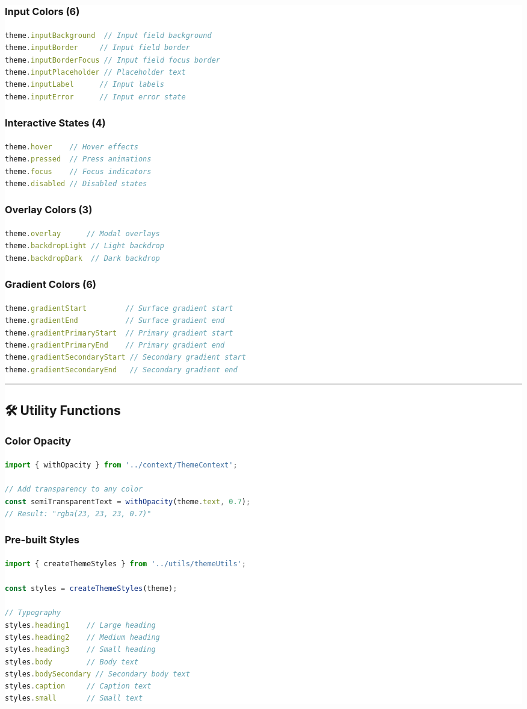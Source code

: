### Input Colors (6)
```typescript
theme.inputBackground  // Input field background
theme.inputBorder     // Input field border
theme.inputBorderFocus // Input field focus border
theme.inputPlaceholder // Placeholder text
theme.inputLabel      // Input labels
theme.inputError      // Input error state
```

### Interactive States (4)
```typescript
theme.hover    // Hover effects
theme.pressed  // Press animations
theme.focus    // Focus indicators
theme.disabled // Disabled states
```

### Overlay Colors (3)
```typescript
theme.overlay      // Modal overlays
theme.backdropLight // Light backdrop
theme.backdropDark  // Dark backdrop
```

### Gradient Colors (6)
```typescript
theme.gradientStart         // Surface gradient start
theme.gradientEnd           // Surface gradient end
theme.gradientPrimaryStart  // Primary gradient start
theme.gradientPrimaryEnd    // Primary gradient end
theme.gradientSecondaryStart // Secondary gradient start
theme.gradientSecondaryEnd   // Secondary gradient end
```

---

## 🛠️ Utility Functions

### Color Opacity
```typescript
import { withOpacity } from '../context/ThemeContext';

// Add transparency to any color
const semiTransparentText = withOpacity(theme.text, 0.7);
// Result: "rgba(23, 23, 23, 0.7)"
```

### Pre-built Styles
```typescript
import { createThemeStyles } from '../utils/themeUtils';

const styles = createThemeStyles(theme);

// Typography
styles.heading1    // Large heading
styles.heading2    // Medium heading
styles.heading3    // Small heading
styles.body        // Body text
styles.bodySecondary // Secondary body text
styles.caption     // Caption text
styles.small       // Small text

```